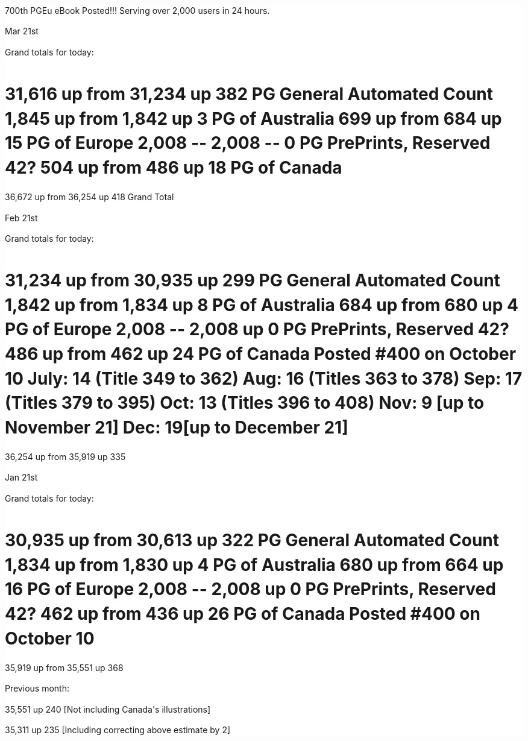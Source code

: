
700th PGEu eBook Posted!!!
Serving over 2,000 users in 24 hours.



Mar 21st

Grand totals for today:

31,616 up from 31,234   up   382  PG General Automated Count
 1,845 up from  1,842   up     3  PG of Australia
   699 up from    684   up    15  PG of Europe
 2,008   --     2,008   --     0  PG PrePrints, Reserved 42?
   504 up from    486   up    18  PG of Canada
======
36,672 up from 36,254   up   418  Grand Total



Feb 21st

Grand totals for today:

31,234 up from 30,935   up   299  PG General Automated Count
 1,842 up from  1,834   up     8  PG of Australia
   684 up from    680   up     4  PG of Europe
 2,008   --     2,008   up     0  PG PrePrints, Reserved 42?
   486 up from    462   up    24  PG of Canada
                                  Posted #400 on October 10
                                  July: 14 (Title 349 to 362)
                                  Aug: 16 (Titles 363 to 378)
                                  Sep: 17 (Titles 379 to 395)
                                  Oct: 13 (Titles 396 to 408)
                                  Nov: 9 [up to November 21]
                                  Dec: 19[up to December 21]
======
36,254 up from 35,919   up   335


Jan 21st

Grand totals for today:

30,935 up from 30,613   up   322  PG General Automated Count
 1,834 up from  1,830   up     4  PG of Australia
   680 up from    664   up    16  PG of Europe
 2,008   --     2,008   up     0  PG PrePrints, Reserved 42?
   462 up from    436   up    26  PG of Canada
                                  Posted #400 on October 10
======
35,919 up from 35,551   up   368



Previous month:

35,551   up   240  [Not including Canada's illustrations]


35,311   up   235  [Including correcting above estimate by 2]

